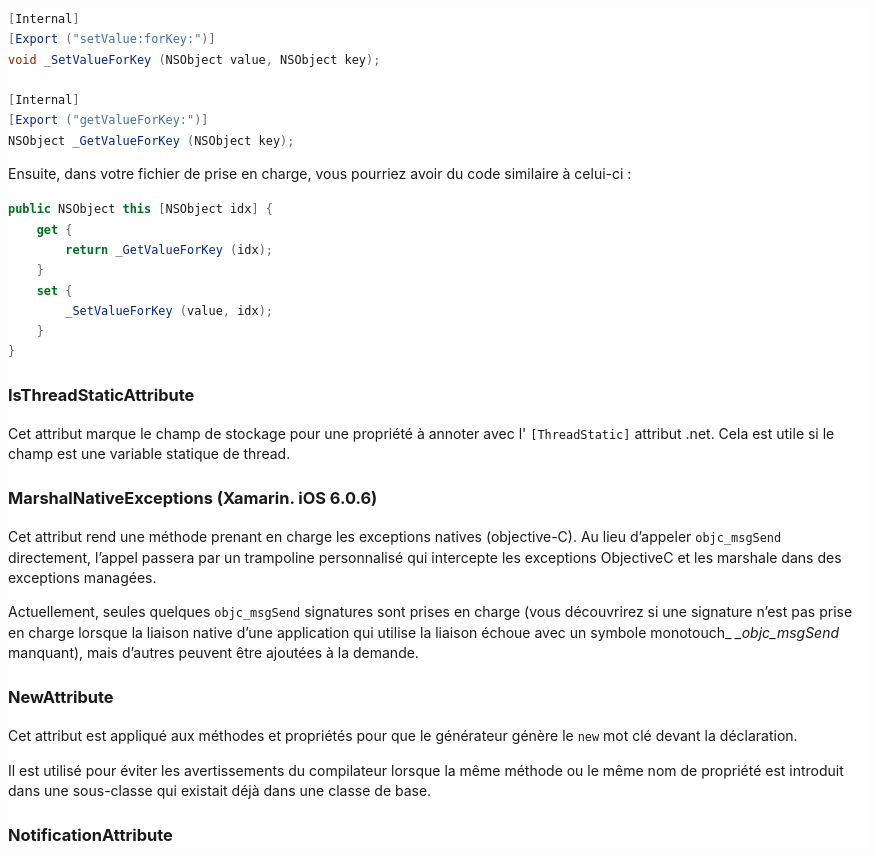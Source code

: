 ```csharp
[Internal]
[Export ("setValue:forKey:")]
void _SetValueForKey (NSObject value, NSObject key);

[Internal]
[Export ("getValueForKey:")]
NSObject _GetValueForKey (NSObject key);
```

Ensuite, dans votre fichier de prise en charge, vous pourriez avoir du code similaire à celui-ci :

```csharp
public NSObject this [NSObject idx] {
    get {
        return _GetValueForKey (idx);
    }
    set {
        _SetValueForKey (value, idx);
    }
}
```

<a name="IsThreadStaticAttribute"></a>

### <a name="isthreadstaticattribute"></a>IsThreadStaticAttribute

Cet attribut marque le champ de stockage pour une propriété à annoter avec l' `[ThreadStatic]` attribut .net. Cela est utile si le champ est une variable statique de thread.

### <a name="marshalnativeexceptions-xamarinios-606"></a>MarshalNativeExceptions (Xamarin. iOS 6.0.6)

Cet attribut rend une méthode prenant en charge les exceptions natives (objective-C).
Au lieu d’appeler `objc_msgSend` directement, l’appel passera par un trampoline personnalisé qui intercepte les exceptions ObjectiveC et les marshale dans des exceptions managées.

Actuellement, seules quelques `objc_msgSend` signatures sont prises en charge (vous découvrirez si une signature n’est pas prise en charge lorsque la liaison native d’une application qui utilise la liaison échoue avec un symbole monotouch_ *_objc_msgSend* manquant), mais d’autres peuvent être ajoutées à la demande.

### <a name="newattribute"></a>NewAttribute

Cet attribut est appliqué aux méthodes et propriétés pour que le générateur génère le `new` mot clé devant la déclaration.

Il est utilisé pour éviter les avertissements du compilateur lorsque la même méthode ou le même nom de propriété est introduit dans une sous-classe qui existait déjà dans une classe de base.

<a name="NotificationAttribute"></a>

### <a name="notificationattribute"></a>NotificationAttribute
